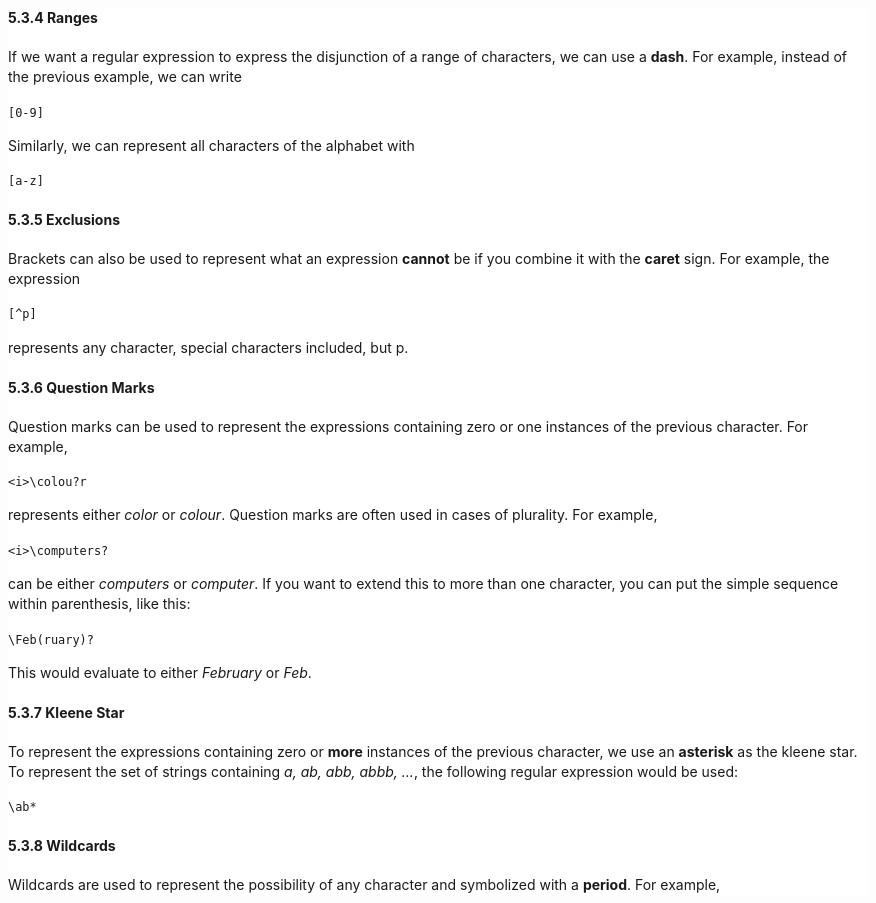 #### 5.3.4 Ranges

If we want a regular expression to express the disjunction of a range of characters, we can use a <b>dash</b>. For example, instead of the previous example, we can write 

``` 
[0-9]
```
Similarly, we can represent all characters of the alphabet with 

``` 
[a-z]
```

#### 5.3.5 Exclusions

Brackets can also be used to represent what an expression <b>cannot</b> be if you combine it with the <b>caret</b> sign. For example, the expression 

``` 
[^p]
```
represents any character, special characters included, but p.

#### 5.3.6 Question Marks 

Question marks can be used to represent the expressions containing zero or one instances of the previous character. For example, 

``` 
<i>\colou?r
```
represents either <i>color</i> or <i>colour</i>. Question marks are often used in cases of plurality. For example, 

``` 
<i>\computers?
```
can be either <i>computers</i> or <i>computer</i>. If you want to extend this to more than one character, you can put the simple sequence within parenthesis, like this:

```
\Feb(ruary)?
```
This would evaluate to either <i>February</i> or <i>Feb</i>.

#### 5.3.7 Kleene Star

To represent the expressions containing zero or <b>more</b> instances of the previous character, we use an <b>asterisk</b> as the kleene star. To represent the set of strings containing <i>a, ab, abb, abbb, ...</i>, the following regular expression would be used:  
```
\ab*
```

#### 5.3.8 Wildcards

Wildcards are used to represent the possibility of any character and symbolized with a <b>period</b>. For example, 
